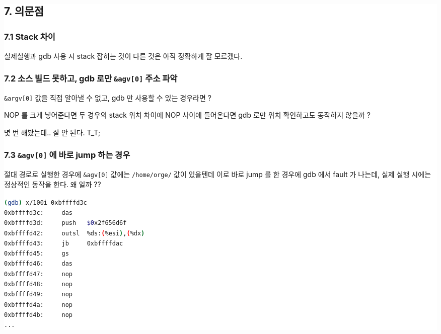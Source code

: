 ## 7. 의문점

### 7.1 Stack 차이

실제실행과 gdb 사용 시 stack 잡히는 것이 다른 것은 아직 정확하게 잘 모르겠다. 

### 7.2 소스 빌드 못하고, gdb 로만 `&agv[0]` 주소 파악 

`&argv[0]` 값을 직접 알아낼 수 없고, gdb  만 사용할 수 있는 경우라면 ?

NOP 를 크게 넣어준다면 두 경우의 stack 위치 차이에 NOP 사이에 들어온다면 gdb 로만 위치 확인하고도 동작하지 않을까 ?

몇 번 해봤는데.. 잘 안 된다. T_T; 


### 7.3 `&agv[0]` 에 바로 jump 하는 경우

절대 경로로 실행한 경우에 `&agv[0]` 값에는  `/home/orge/` 값이 있을텐데 이로 바로 jump 를 한 경우에 gdb 에서 fault 가 나는데, 실제 실행 시에는 정상적인 동작을 한다. 왜 일까 ??

```bash
(gdb) x/100i 0xbffffd3c
0xbffffd3c:     das
0xbffffd3d:     push   $0x2f656d6f
0xbffffd42:     outsl  %ds:(%esi),(%dx)
0xbffffd43:     jb     0xbffffdac
0xbffffd45:     gs
0xbffffd46:     das
0xbffffd47:     nop
0xbffffd48:     nop
0xbffffd49:     nop
0xbffffd4a:     nop
0xbffffd4b:     nop
...
```

